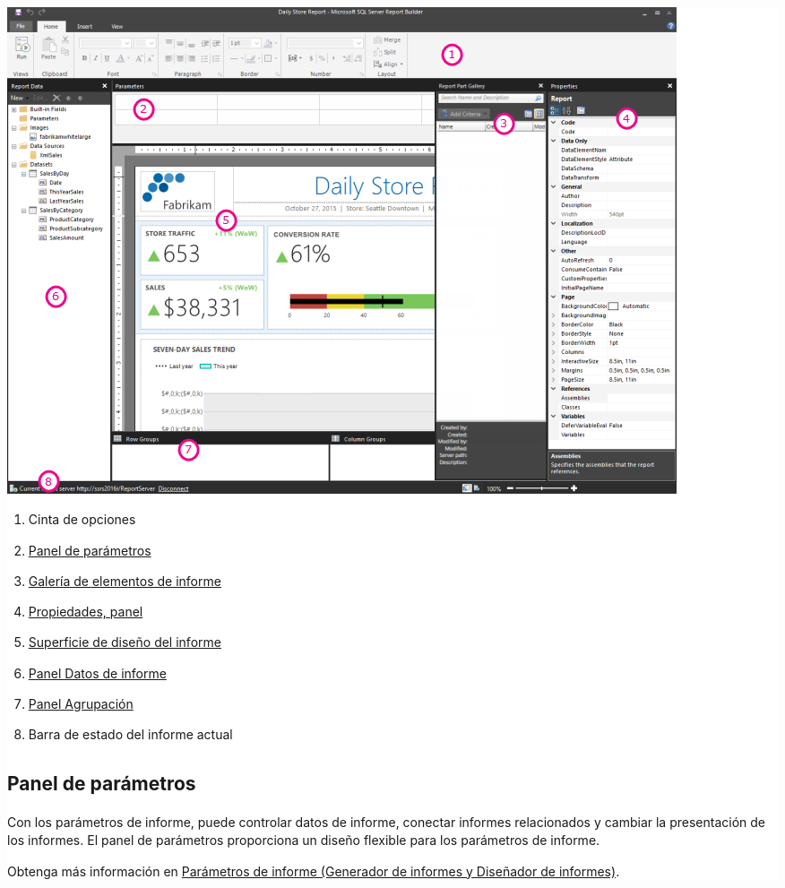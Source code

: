  ![Vista de diseño del generador de informes](../../reporting-services/report-builder/media/ssrb-designview.png "Vista de diseño del Generador de informes")  
  
1.  Cinta de opciones  
  
2.  [Panel de parámetros](#Ribbon)  
  
3.  [Galería de elementos de informe](#ReptPartGallery)  
  
4.  [Propiedades, panel](#PropertiesPane)  
  
5.  [Superficie de diseño del informe](#RptDesignSurface)  
  
6.  [Panel Datos de informe](#ReptDataPane)  
  
7.  [Panel Agrupación](#GroupPane)  
  
8.  Barra de estado del informe actual  
  
##  <a name="Ribbon"></a> Panel de parámetros  
 Con los parámetros de informe, puede controlar datos de informe, conectar informes relacionados y cambiar la presentación de los informes. El panel de parámetros proporciona un diseño flexible para los parámetros de informe.  
  
 Obtenga más información en [Parámetros de informe &#40;Generador de informes y Diseñador de informes&#41;](../../reporting-services/report-design/report-parameters-report-builder-and-report-designer.md).  
  